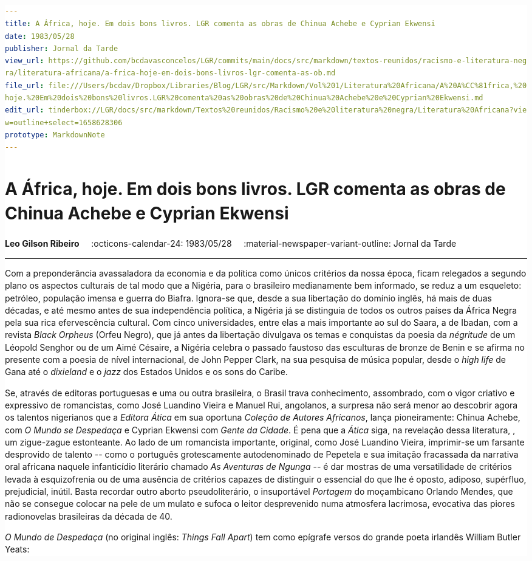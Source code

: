 ```yaml
---
title: A África, hoje. Em dois bons livros. LGR comenta as obras de Chinua Achebe e Cyprian Ekwensi
date: 1983/05/28
publisher: Jornal da Tarde
view_url: https://github.com/bcdavasconcelos/LGR/commits/main/docs/src/markdown/textos-reunidos/racismo-e-literatura-negra/literatura-africana/a-frica-hoje-em-dois-bons-livros-lgr-comenta-as-ob.md
file_url: file:///Users/bcdav/Dropbox/Libraries/Blog/LGR/src/Markdown/Vol%201/Literatura%20Africana/A%20A%CC%81frica,%20hoje.%20Em%20dois%20bons%20livros.LGR%20comenta%20as%20obras%20de%20Chinua%20Achebe%20e%20Cyprian%20Ekwensi.md
edit_url: tinderbox://LGR/docs/src/markdown/Textos%20reunidos/Racismo%20e%20literatura%20negra/Literatura%20Africana?view=outline+select=1658628306
prototype: MarkdownNote
---
```


# A África, hoje. Em dois bons livros. LGR comenta as obras de Chinua Achebe e Cyprian Ekwensi

__Leo Gilson Ribeiro__ &nbsp;&nbsp;&nbsp; :octicons-calendar-24: 1983/05/28 &nbsp;&nbsp;&nbsp; :material-newspaper-variant-outline: Jornal da Tarde  

---

Com a preponderância avassaladora da economia e da política como únicos critérios da nossa época, ficam relegados a segundo plano os aspectos culturais de tal modo que a Nigéria, para o brasileiro medianamente bem informado, se reduz a um esqueleto: petróleo, população imensa e guerra do Biafra. Ignora-se que, desde a sua libertação do domínio inglês, há mais de duas décadas, e até mesmo antes de sua independência política, a Nigéria já se distinguia de todos os outros países da África Negra pela sua rica efervescência cultural. Com cinco universidades, entre elas a mais importante ao sul do Saara, a de Ibadan, com a revista *Black Orpheus* (Orfeu Negro), que já antes da libertação divulgava os temas e conquistas da poesia da *négritude* de um Léopold Senghor ou de um Aimé Césaire, a Nigéria celebra o passado faustoso das esculturas de bronze de Benin e se afirma no presente com a poesia de nível internacional, de John Pepper Clark, na sua pesquisa de música popular, desde o *high life* de Gana até o *dixieland* e o *jazz* dos Estados Unidos e os sons do Caribe.

Se, através de editoras portuguesas e uma ou outra brasileira, o Brasil trava conhecimento, assombrado, com o vigor criativo e expressivo de romancistas, como José Luandino Vieira e Manuel Rui, angolanos, a surpresa não será menor ao descobrir agora os talentos nigerianos que a *Editora Ática* em sua oportuna *Coleção de Autores Africanos*, lança pioneiramente: Chinua Achebe, com *O Mundo se Despedaça* e Cyprian Ekwensi com *Gente da Cidade*. É pena que a *Ática* siga, na revelação dessa literatura, , um zigue-zague estonteante. Ao lado de um romancista importante, original, como José Luandino Vieira, imprimir-se um farsante desprovido de talento -- como o português grotescamente autodenominado de Pepetela e sua imitação fracassada da narrativa oral africana naquele infanticídio literário chamado *As Aventuras de Ngunga* -- é dar mostras de uma versatilidade de critérios levada à esquizofrenia ou de uma ausência de critérios capazes de distinguir o essencial do que lhe é oposto, adiposo, supérfluo, prejudicial, inútil. Basta recordar outro aborto pseudoliterário, o insuportável *Portagem* do moçambicano Orlando Mendes, que não se consegue colocar na pele de um mulato e sufoca o leitor desprevenido numa atmosfera lacrimosa, evocativa das piores radionovelas brasileiras da década de 40.

*O Mundo de Despedaça* (no original inglês: *Things Fall Apart*) tem como epígrafe versos do grande poeta irlandês William Butler Yeats:
